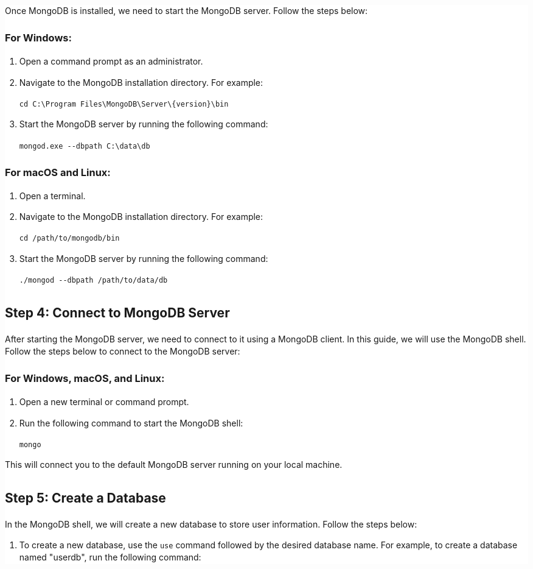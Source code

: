 Once MongoDB is installed, we need to start the MongoDB server. Follow the steps below:

### For Windows:

1. Open a command prompt as an administrator.

2. Navigate to the MongoDB installation directory. For example:

   ```plaintext
   cd C:\Program Files\MongoDB\Server\{version}\bin
   ```

3. Start the MongoDB server by running the following command:

   ```plaintext
   mongod.exe --dbpath C:\data\db
   ```

### For macOS and Linux:

1. Open a terminal.

2. Navigate to the MongoDB installation directory. For example:

   ```plaintext
   cd /path/to/mongodb/bin
   ```

3. Start the MongoDB server by running the following command:

   ```plaintext
   ./mongod --dbpath /path/to/data/db
   ```

## Step 4: Connect to MongoDB Server

After starting the MongoDB server, we need to connect to it using a MongoDB client. In this guide, we will use the MongoDB shell. Follow the steps below to connect to the MongoDB server:

### For Windows, macOS, and Linux:

1. Open a new terminal or command prompt.

2. Run the following command to start the MongoDB shell:

   ```plaintext
   mongo
   ```

This will connect you to the default MongoDB server running on your local machine.

## Step 5: Create a Database

In the MongoDB shell, we will create a new database to store user information. Follow the steps below:

1. To create a new database, use the `use` command followed by the desired database name. For example, to create a database named "userdb", run the following command:
